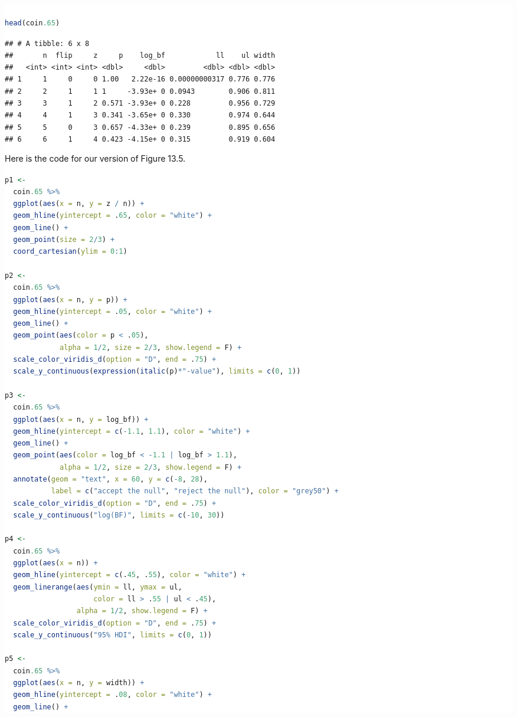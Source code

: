 ```r

head(coin.65)
```

```
## # A tibble: 6 x 8
##       n  flip     z     p    log_bf            ll    ul width
##   <int> <int> <int> <dbl>     <dbl>         <dbl> <dbl> <dbl>
## 1     1     0     0 1.00   2.22e-16 0.00000000317 0.776 0.776
## 2     2     1     1 1     -3.93e+ 0 0.0943        0.906 0.811
## 3     3     1     2 0.571 -3.93e+ 0 0.228         0.956 0.729
## 4     4     1     3 0.341 -3.65e+ 0 0.330         0.974 0.644
## 5     5     0     3 0.657 -4.33e+ 0 0.239         0.895 0.656
## 6     6     1     4 0.423 -4.15e+ 0 0.315         0.919 0.604
```

Here is the code for our version of Figure 13.5.


```r
p1 <-
  coin.65 %>% 
  ggplot(aes(x = n, y = z / n)) +
  geom_hline(yintercept = .65, color = "white") +
  geom_line() +
  geom_point(size = 2/3) +
  coord_cartesian(ylim = 0:1)

p2 <-
  coin.65 %>% 
  ggplot(aes(x = n, y = p)) +
  geom_hline(yintercept = .05, color = "white") +
  geom_line() +
  geom_point(aes(color = p < .05),
             alpha = 1/2, size = 2/3, show.legend = F) +
  scale_color_viridis_d(option = "D", end = .75) +
  scale_y_continuous(expression(italic(p)*"-value"), limits = c(0, 1)) 

p3 <-
  coin.65 %>% 
  ggplot(aes(x = n, y = log_bf)) +
  geom_hline(yintercept = c(-1.1, 1.1), color = "white") +
  geom_line() +
  geom_point(aes(color = log_bf < -1.1 | log_bf > 1.1),
             alpha = 1/2, size = 2/3, show.legend = F) +
  annotate(geom = "text", x = 60, y = c(-8, 28), 
           label = c("accept the null", "reject the null"), color = "grey50") +
  scale_color_viridis_d(option = "D", end = .75) +
  scale_y_continuous("log(BF)", limits = c(-10, 30))

p4 <-
  coin.65 %>% 
  ggplot(aes(x = n)) +
  geom_hline(yintercept = c(.45, .55), color = "white") +
  geom_linerange(aes(ymin = ll, ymax = ul,
                     color = ll > .55 | ul < .45),
                 alpha = 1/2, show.legend = F) +
  scale_color_viridis_d(option = "D", end = .75) +
  scale_y_continuous("95% HDI", limits = c(0, 1))

p5 <-
  coin.65 %>% 
  ggplot(aes(x = n, y = width)) +
  geom_hline(yintercept = .08, color = "white") +
  geom_line() +
```